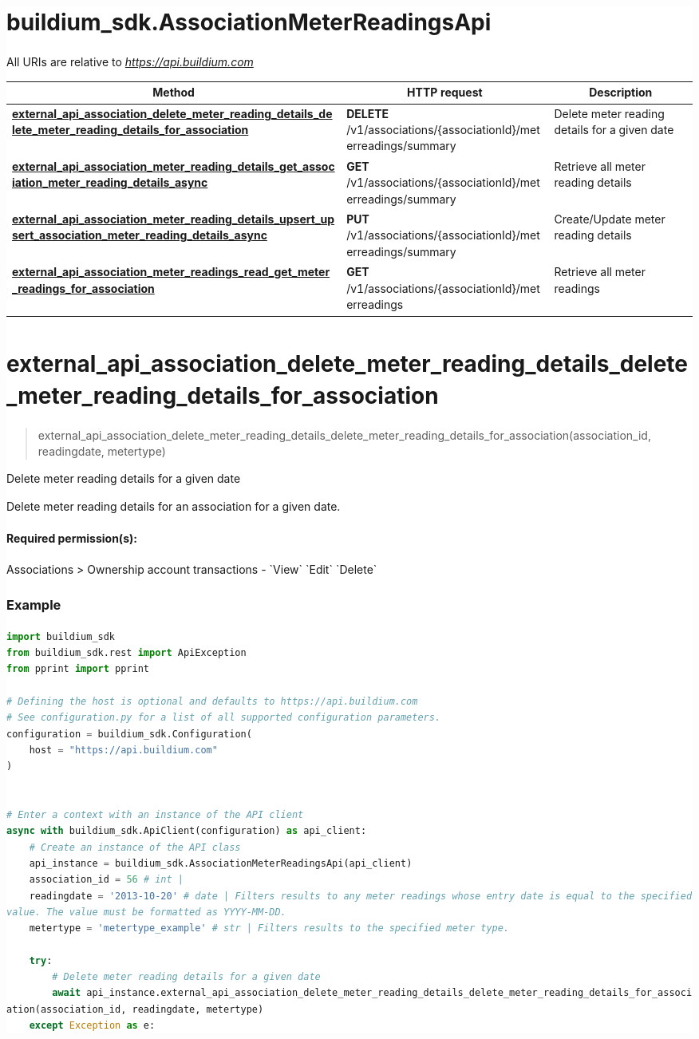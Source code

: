 # buildium_sdk.AssociationMeterReadingsApi

All URIs are relative to *https://api.buildium.com*

Method | HTTP request | Description
------------- | ------------- | -------------
[**external_api_association_delete_meter_reading_details_delete_meter_reading_details_for_association**](AssociationMeterReadingsApi.md#external_api_association_delete_meter_reading_details_delete_meter_reading_details_for_association) | **DELETE** /v1/associations/{associationId}/meterreadings/summary | Delete meter reading details for a given date
[**external_api_association_meter_reading_details_get_association_meter_reading_details_async**](AssociationMeterReadingsApi.md#external_api_association_meter_reading_details_get_association_meter_reading_details_async) | **GET** /v1/associations/{associationId}/meterreadings/summary | Retrieve all meter reading details
[**external_api_association_meter_reading_details_upsert_upsert_association_meter_reading_details_async**](AssociationMeterReadingsApi.md#external_api_association_meter_reading_details_upsert_upsert_association_meter_reading_details_async) | **PUT** /v1/associations/{associationId}/meterreadings/summary | Create/Update meter reading details
[**external_api_association_meter_readings_read_get_meter_readings_for_association**](AssociationMeterReadingsApi.md#external_api_association_meter_readings_read_get_meter_readings_for_association) | **GET** /v1/associations/{associationId}/meterreadings | Retrieve all meter readings


# **external_api_association_delete_meter_reading_details_delete_meter_reading_details_for_association**
> external_api_association_delete_meter_reading_details_delete_meter_reading_details_for_association(association_id, readingdate, metertype)

Delete meter reading details for a given date

Delete meter reading details for an association for a given date.
            

<h4>Required permission(s):</h4><span class="permissionBlock">Associations > Ownership account transactions</span> - `View` `Edit` `Delete`

### Example


```python
import buildium_sdk
from buildium_sdk.rest import ApiException
from pprint import pprint

# Defining the host is optional and defaults to https://api.buildium.com
# See configuration.py for a list of all supported configuration parameters.
configuration = buildium_sdk.Configuration(
    host = "https://api.buildium.com"
)


# Enter a context with an instance of the API client
async with buildium_sdk.ApiClient(configuration) as api_client:
    # Create an instance of the API class
    api_instance = buildium_sdk.AssociationMeterReadingsApi(api_client)
    association_id = 56 # int | 
    readingdate = '2013-10-20' # date | Filters results to any meter readings whose entry date is equal to the specified value. The value must be formatted as YYYY-MM-DD.
    metertype = 'metertype_example' # str | Filters results to the specified meter type.

    try:
        # Delete meter reading details for a given date
        await api_instance.external_api_association_delete_meter_reading_details_delete_meter_reading_details_for_association(association_id, readingdate, metertype)
    except Exception as e:
```